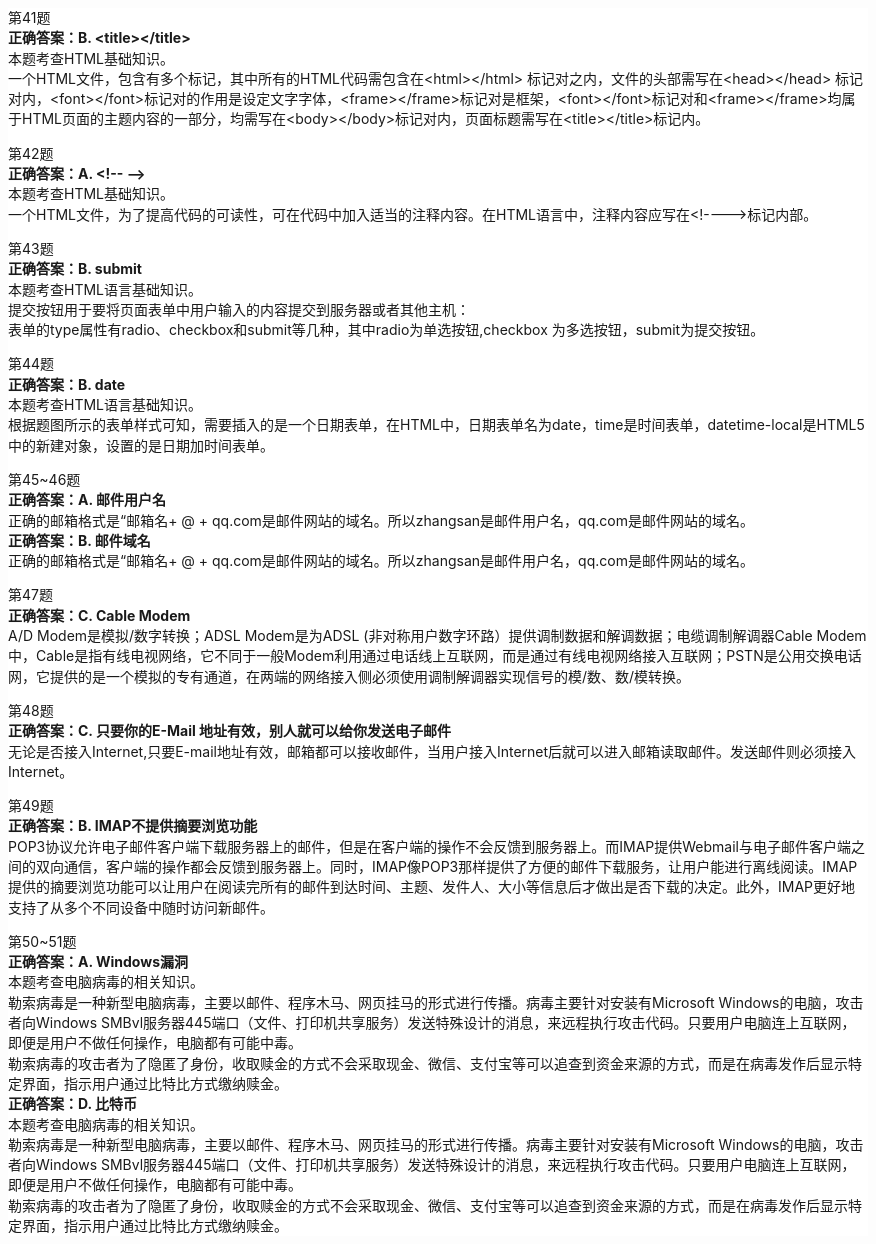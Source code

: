 第41题  
**正确答案：B. &lt;title&gt;&lt;/title&gt;**  
本题考查HTML基础知识。  
一个HTML文件，包含有多个标记，其中所有的HTML代码需包含在&lt;html&gt;&lt;/html&gt; 标记对之内，文件的头部需写在&lt;head&gt;&lt;/head&gt; 标记对内，&lt;font&gt;&lt;/font&gt;标记对的作用是设定文字字体，&lt;frame&gt;&lt;/frame&gt;标记对是框架，&lt;font&gt;&lt;/font&gt;标记对和&lt;frame&gt;&lt;/frame&gt;均属于HTML页面的主题内容的一部分，均需写在&lt;body&gt;&lt;/body&gt;标记对内，页面标题需写在&lt;title&gt;&lt;/title&gt;标记内。  
  
第42题  
**正确答案：A. &lt;!-- --&gt;**  
本题考查HTML基础知识。  
一个HTML文件，为了提高代码的可读性，可在代码中加入适当的注释内容。在HTML语言中，注释内容应写在&lt;!----&gt;标记内部。  
  
第43题  
**正确答案：B. submit**  
本题考查HTML语言基础知识。  
提交按钮用于要将页面表单中用户输入的内容提交到服务器或者其他主机：  
表单的type属性有radio、checkbox和submit等几种，其中radio为单选按钮,checkbox 为多选按钮，submit为提交按钮。  
  
第44题  
**正确答案：B. date**  
本题考查HTML语言基础知识。  
根据题图所示的表单样式可知，需要插入的是一个日期表单，在HTML中，日期表单名为date，time是时间表单，datetime-local是HTML5中的新建对象，设置的是日期加时间表单。  
  
第45~46题  
**正确答案：A. 邮件用户名**  
正确的邮箱格式是“邮箱名+ @ + qq.com是邮件网站的域名。所以zhangsan是邮件用户名，qq.com是邮件网站的域名。  
**正确答案：B. 邮件域名**  
正确的邮箱格式是“邮箱名+ @ + qq.com是邮件网站的域名。所以zhangsan是邮件用户名，qq.com是邮件网站的域名。  
  
第47题  
**正确答案：C. Cable Modem**  
A/D Modem是模拟/数字转换；ADSL Modem是为ADSL (非对称用户数字环路）提供调制数据和解调数据；电缆调制解调器Cable Modem中，Cable是指有线电视网络，它不同于一般Modem利用通过电话线上互联网，而是通过有线电视网络接入互联网；PSTN是公用交换电话网，它提供的是一个模拟的专有通道，在两端的网络接入侧必须使用调制解调器实现信号的模/数、数/模转换。  
  
第48题  
**正确答案：C. 只要你的E-Mail 地址有效，别人就可以给你发送电子邮件**  
无论是否接入Internet,只要E-mail地址有效，邮箱都可以接收邮件，当用户接入Internet后就可以进入邮箱读取邮件。发送邮件则必须接入Internet。  
  
第49题  
**正确答案：B. IMAP不提供摘要浏览功能**  
POP3协议允许电子邮件客户端下载服务器上的邮件，但是在客户端的操作不会反馈到服务器上。而IMAP提供Webmail与电子邮件客户端之间的双向通信，客户端的操作都会反馈到服务器上。同时，IMAP像POP3那样提供了方便的邮件下载服务，让用户能进行离线阅读。IMAP提供的摘要浏览功能可以让用户在阅读完所有的邮件到达时间、主题、发件人、大小等信息后才做出是否下载的决定。此外，IMAP更好地支持了从多个不同设备中随时访问新邮件。  
  
第50~51题  
**正确答案：A. Windows漏洞**  
本题考查电脑病毒的相关知识。  
勒索病毒是一种新型电脑病毒，主要以邮件、程序木马、网页挂马的形式进行传播。病毒主要针对安装有Microsoft Windows的电脑，攻击者向Windows SMBvl服务器445端口（文件、打印机共享服务）发送特殊设计的消息，来远程执行攻击代码。只要用户电脑连上互联网，即便是用户不做任何操作，电脑都有可能中毒。  
勒索病毒的攻击者为了隐匿了身份，收取赎金的方式不会采取现金、微信、支付宝等可以追查到资金来源的方式，而是在病毒发作后显示特定界面，指示用户通过比特比方式缴纳赎金。  
**正确答案：D. 比特币**  
本题考查电脑病毒的相关知识。  
勒索病毒是一种新型电脑病毒，主要以邮件、程序木马、网页挂马的形式进行传播。病毒主要针对安装有Microsoft Windows的电脑，攻击者向Windows SMBvl服务器445端口（文件、打印机共享服务）发送特殊设计的消息，来远程执行攻击代码。只要用户电脑连上互联网，即便是用户不做任何操作，电脑都有可能中毒。  
勒索病毒的攻击者为了隐匿了身份，收取赎金的方式不会采取现金、微信、支付宝等可以追查到资金来源的方式，而是在病毒发作后显示特定界面，指示用户通过比特比方式缴纳赎金。  
  